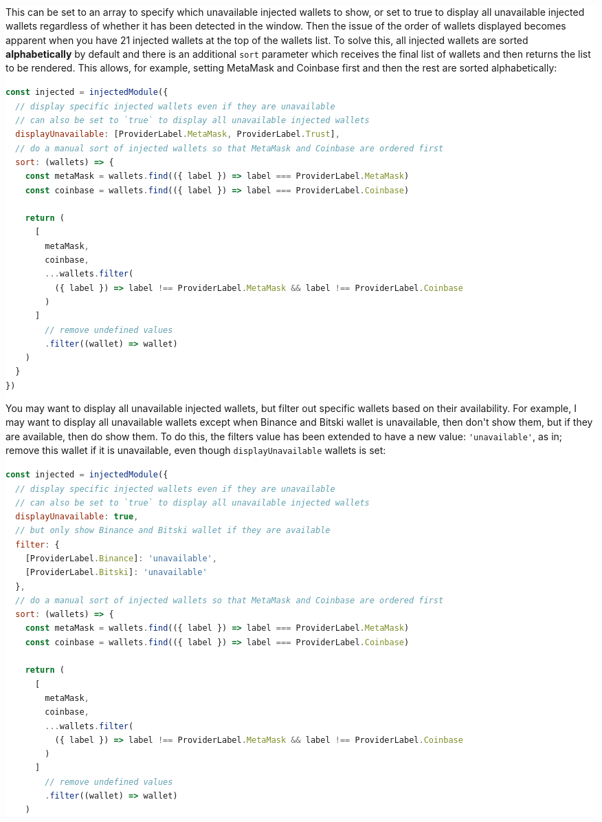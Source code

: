 This can be set to an array to specify which unavailable injected wallets to show, or set to true to display all unavailable injected wallets regardless of whether it has been detected in the window.
Then the issue of the order of wallets displayed becomes apparent when you have 21 injected wallets at the top of the wallets list. To solve this, all injected wallets are sorted **alphabetically** by default and there is an additional `sort` parameter which receives the final list of wallets and then returns the list to be rendered. This allows, for example, setting MetaMask and Coinbase first and then the rest are sorted alphabetically:

```javascript
const injected = injectedModule({
  // display specific injected wallets even if they are unavailable
  // can also be set to `true` to display all unavailable injected wallets
  displayUnavailable: [ProviderLabel.MetaMask, ProviderLabel.Trust],
  // do a manual sort of injected wallets so that MetaMask and Coinbase are ordered first
  sort: (wallets) => {
    const metaMask = wallets.find(({ label }) => label === ProviderLabel.MetaMask)
    const coinbase = wallets.find(({ label }) => label === ProviderLabel.Coinbase)

    return (
      [
        metaMask,
        coinbase,
        ...wallets.filter(
          ({ label }) => label !== ProviderLabel.MetaMask && label !== ProviderLabel.Coinbase
        )
      ]
        // remove undefined values
        .filter((wallet) => wallet)
    )
  }
})
```

You may want to display all unavailable injected wallets, but filter out specific wallets based on their availability. For example, I may want to display all unavailable wallets except when Binance and Bitski wallet is unavailable, then don't show them, but if they are available, then do show them. To do this, the filters value has been extended to have a new value: `'unavailable'`, as in; remove this wallet if it is unavailable, even though `displayUnavailable` wallets is set:

```javascript
const injected = injectedModule({
  // display specific injected wallets even if they are unavailable
  // can also be set to `true` to display all unavailable injected wallets
  displayUnavailable: true,
  // but only show Binance and Bitski wallet if they are available
  filter: {
    [ProviderLabel.Binance]: 'unavailable',
    [ProviderLabel.Bitski]: 'unavailable'
  },
  // do a manual sort of injected wallets so that MetaMask and Coinbase are ordered first
  sort: (wallets) => {
    const metaMask = wallets.find(({ label }) => label === ProviderLabel.MetaMask)
    const coinbase = wallets.find(({ label }) => label === ProviderLabel.Coinbase)

    return (
      [
        metaMask,
        coinbase,
        ...wallets.filter(
          ({ label }) => label !== ProviderLabel.MetaMask && label !== ProviderLabel.Coinbase
        )
      ]
        // remove undefined values
        .filter((wallet) => wallet)
    )
```